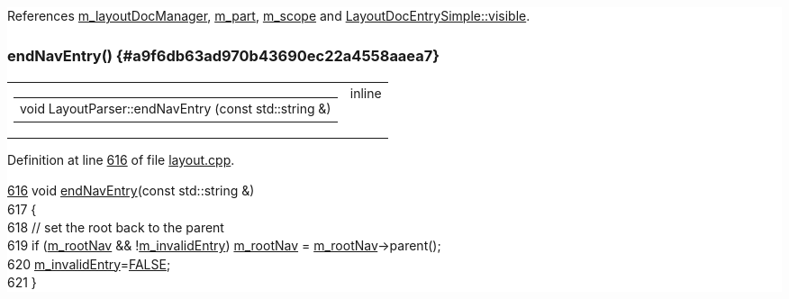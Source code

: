 </div>


References <a href="#ab4dbd373d27fba09897b1889ee03624d">m&#95;layoutDocManager</a>, <a href="#aeca69df11998a1fa5043e1de0387b56f">m&#95;part</a>, <a href="#a03ed81aca66391771e47ecaad3b4302a">m&#95;scope</a> and <a href="/web-doxygen/docs/api/structs/layoutdocentrysimple/#a576cf86e0f990156f94753d1de8debaf">LayoutDocEntrySimple::visible</a>.
</div>
</div>

### endNavEntry() {#a9f6db63ad970b43690ec22a4558aaea7}

<div class="doxyMemberItem">
<div class="doxyMemberProto">
<table class="doxyMemberLabels">
<tr class="doxyMemberLabels">
<td class="doxyMemberLabelsLeft">
<table class="doxyMemberName">
<tr>
<td class="doxyMemberName">void LayoutParser::endNavEntry (const std::string &amp;)</td>
</tr>
</table>
</td>
<td class="doxyMemberLabelsRight">
<span class="doxyMemberLabels">
<span class="doxyMemberLabel inline">inline</span>
</span>
</td>
</tr>
</table>
</div>
<div class="doxyMemberDoc">


<p>Definition at line <a href="/web-doxygen/docs/api/files/src/layout-cpp/#l00616">616</a> of file <a href="/web-doxygen/docs/api/files/src/layout-cpp">layout.cpp</a>.</p>

<div class="doxyProgramListing">

<div class="doxyCodeLine"><span class="doxyLineNumber"><a href="#a9f6db63ad970b43690ec22a4558aaea7">616</a></span><span class="doxyLineContent"><span class="doxyHighlight">    </span><span class="doxyHighlightKeywordType">void</span><span class="doxyHighlight"> <a href="#a9f6db63ad970b43690ec22a4558aaea7">endNavEntry</a>(</span><span class="doxyHighlightKeyword">const</span><span class="doxyHighlight"> std::string &amp;)</span></span></div>
<div class="doxyCodeLine"><span class="doxyLineNumber">617</span><span class="doxyLineContent"><span class="doxyHighlight">    {</span></span></div>
<div class="doxyCodeLine"><span class="doxyLineNumber">618</span><span class="doxyLineContent"><span class="doxyHighlight">      </span><span class="doxyHighlightComment">// set the root back to the parent</span></span></div>
<div class="doxyCodeLine"><span class="doxyLineNumber">619</span><span class="doxyLineContent"><span class="doxyHighlight">      </span><span class="doxyHighlightKeywordFlow">if</span><span class="doxyHighlight"> (<a href="#ae0622ae2c94c9380801ebabe0248c6b3">m_rootNav</a> &amp;&amp; !<a href="#a9da971c25670c1827d1a08877fb091c1">m_invalidEntry</a>) <a href="#ae0622ae2c94c9380801ebabe0248c6b3">m_rootNav</a> = <a href="#ae0622ae2c94c9380801ebabe0248c6b3">m_rootNav</a>-&gt;parent();</span></span></div>
<div class="doxyCodeLine"><span class="doxyLineNumber">620</span><span class="doxyLineContent"><span class="doxyHighlight">      <a href="#a9da971c25670c1827d1a08877fb091c1">m_invalidEntry</a>=<a href="/web-doxygen/docs/api/files/src/qcstring-h/#aa93f0eb578d23995850d61f7d61c55c1">FALSE</a>;</span></span></div>
<div class="doxyCodeLine"><span class="doxyLineNumber">621</span><span class="doxyLineContent"><span class="doxyHighlight">    }</span></span></div>
